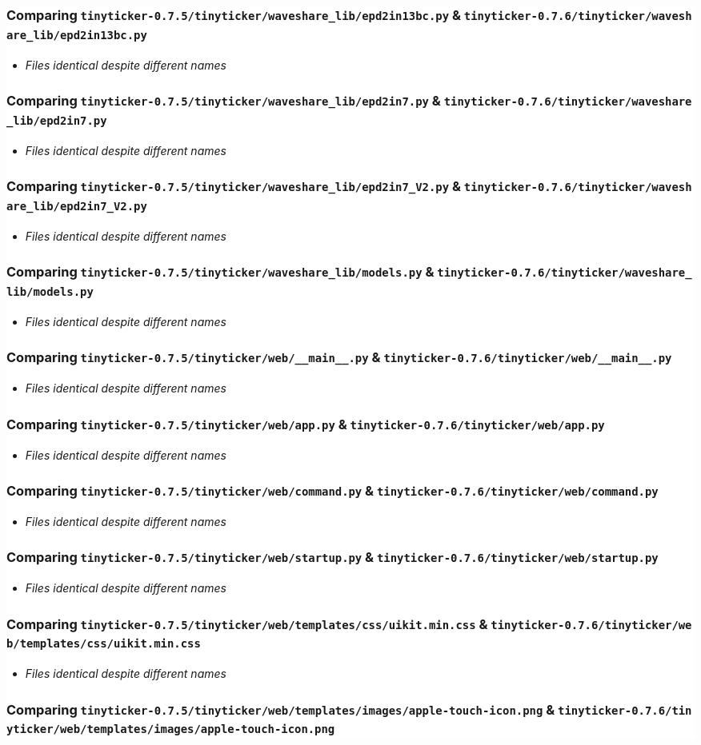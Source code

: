 ### Comparing `tinyticker-0.7.5/tinyticker/waveshare_lib/epd2in13bc.py` & `tinyticker-0.7.6/tinyticker/waveshare_lib/epd2in13bc.py`

 * *Files identical despite different names*

### Comparing `tinyticker-0.7.5/tinyticker/waveshare_lib/epd2in7.py` & `tinyticker-0.7.6/tinyticker/waveshare_lib/epd2in7.py`

 * *Files identical despite different names*

### Comparing `tinyticker-0.7.5/tinyticker/waveshare_lib/epd2in7_V2.py` & `tinyticker-0.7.6/tinyticker/waveshare_lib/epd2in7_V2.py`

 * *Files identical despite different names*

### Comparing `tinyticker-0.7.5/tinyticker/waveshare_lib/models.py` & `tinyticker-0.7.6/tinyticker/waveshare_lib/models.py`

 * *Files identical despite different names*

### Comparing `tinyticker-0.7.5/tinyticker/web/__main__.py` & `tinyticker-0.7.6/tinyticker/web/__main__.py`

 * *Files identical despite different names*

### Comparing `tinyticker-0.7.5/tinyticker/web/app.py` & `tinyticker-0.7.6/tinyticker/web/app.py`

 * *Files identical despite different names*

### Comparing `tinyticker-0.7.5/tinyticker/web/command.py` & `tinyticker-0.7.6/tinyticker/web/command.py`

 * *Files identical despite different names*

### Comparing `tinyticker-0.7.5/tinyticker/web/startup.py` & `tinyticker-0.7.6/tinyticker/web/startup.py`

 * *Files identical despite different names*

### Comparing `tinyticker-0.7.5/tinyticker/web/templates/css/uikit.min.css` & `tinyticker-0.7.6/tinyticker/web/templates/css/uikit.min.css`

 * *Files identical despite different names*

### Comparing `tinyticker-0.7.5/tinyticker/web/templates/images/apple-touch-icon.png` & `tinyticker-0.7.6/tinyticker/web/templates/images/apple-touch-icon.png`
